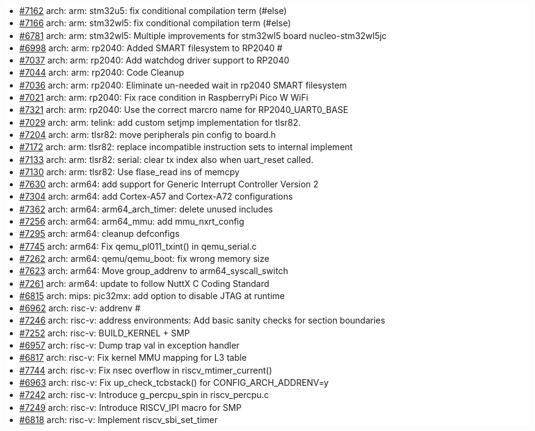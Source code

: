 * [#7162](https://github.com/apache/incubator-nuttx/pull/7162) arch: arm: stm32u5: fix conditional compilation term (#else)
* [#7166](https://github.com/apache/incubator-nuttx/pull/7166) arch: arm: stm32wl5: fix conditional compilation term (#else)
* [#6781](https://github.com/apache/incubator-nuttx/pull/6781) arch: arm: stm32wl5: Multiple improvements for stm32wl5 board nucleo-stm32wl5jc 
* [#6998](https://github.com/apache/incubator-nuttx/pull/6998) arch: arm: rp2040: Added SMART filesystem to RP2040 #
* [#7037](https://github.com/apache/incubator-nuttx/pull/7037) arch: arm: rp2040: Add watchdog driver support to RP2040
* [#7044](https://github.com/apache/incubator-nuttx/pull/7044) arch: arm: rp2040: Code Cleanup
* [#7036](https://github.com/apache/incubator-nuttx/pull/7036) arch: arm: rp2040: Eliminate un-needed wait in rp2040 SMART filesystem
* [#7021](https://github.com/apache/incubator-nuttx/pull/7021) arch: arm: rp2040: Fix race condition in RaspberryPi Pico W WiFi
* [#7321](https://github.com/apache/incubator-nuttx/pull/7321) arch: arm: rp2040: Use the correct marcro name for RP2040_UART0_BASE
* [#7029](https://github.com/apache/incubator-nuttx/pull/7029) arch: arm: telink: add custom setjmp implementation for tlsr82.
* [#7204](https://github.com/apache/incubator-nuttx/pull/7204) arch: arm: tlsr82: move peripherals pin config to board.h
* [#7172](https://github.com/apache/incubator-nuttx/pull/7172) arch: arm: tlsr82: replace incompatible instruction sets to internal implement
* [#7133](https://github.com/apache/incubator-nuttx/pull/7133) arch: arm: tlsr82: serial: clear tx index also when uart_reset called.
* [#7130](https://github.com/apache/incubator-nuttx/pull/7130) arch: arm: tlsr82: Use flase_read ins of memcpy
* [#7630](https://github.com/apache/incubator-nuttx/pull/7630) arch: arm64: add support for Generic Interrupt Controller Version 2
* [#7304](https://github.com/apache/incubator-nuttx/pull/7304) arch: arm64: add Cortex-A57 and Cortex-A72 configurations
* [#7362](https://github.com/apache/incubator-nuttx/pull/7362) arch: arm64: arm64_arch_timer: delete unused includes
* [#7256](https://github.com/apache/incubator-nuttx/pull/7256) arch: arm64: arm64_mmu: add mmu_nxrt_config
* [#7295](https://github.com/apache/incubator-nuttx/pull/7295) arch: arm64: cleanup defconfigs
* [#7745](https://github.com/apache/incubator-nuttx/pull/7745) arch: arm64: Fix qemu_pl011_txint() in qemu_serial.c
* [#7262](https://github.com/apache/incubator-nuttx/pull/7262) arch: arm64: qemu/qemu_boot: fix wrong memory size
* [#7623](https://github.com/apache/incubator-nuttx/pull/7623) arch: arm64: Move group_addrenv to arm64_syscall_switch
* [#7261](https://github.com/apache/incubator-nuttx/pull/7261) arch: arm64: update to follow NuttX C Coding Standard
* [#6815](https://github.com/apache/incubator-nuttx/pull/6815) arch: mips: pic32mx: add option to disable JTAG at runtime
* [#6962](https://github.com/apache/incubator-nuttx/pull/6962) arch: risc-v: addrenv #
* [#7246](https://github.com/apache/incubator-nuttx/pull/7246) arch: risc-v: address environments: Add basic sanity checks for section boundaries
* [#7252](https://github.com/apache/incubator-nuttx/pull/7252) arch: risc-v: BUILD_KERNEL + SMP
* [#6957](https://github.com/apache/incubator-nuttx/pull/6957) arch: risc-v: Dump trap val in exception handler
* [#6817](https://github.com/apache/incubator-nuttx/pull/6817) arch: risc-v: Fix kernel MMU mapping for L3 table
* [#7744](https://github.com/apache/incubator-nuttx/pull/7744) arch: risc-v: Fix nsec overflow in riscv_mtimer_current()
* [#6963](https://github.com/apache/incubator-nuttx/pull/6963) arch: risc-v: Fix up_check_tcbstack() for CONFIG_ARCH_ADDRENV=y
* [#7242](https://github.com/apache/incubator-nuttx/pull/7242) arch: risc-v: Introduce g_percpu_spin in riscv_percpu.c
* [#7249](https://github.com/apache/incubator-nuttx/pull/7249) arch: risc-v: Introduce RISCV_IPI macro for SMP
* [#6818](https://github.com/apache/incubator-nuttx/pull/6818) arch: risc-v: Implement riscv_sbi_set_timer